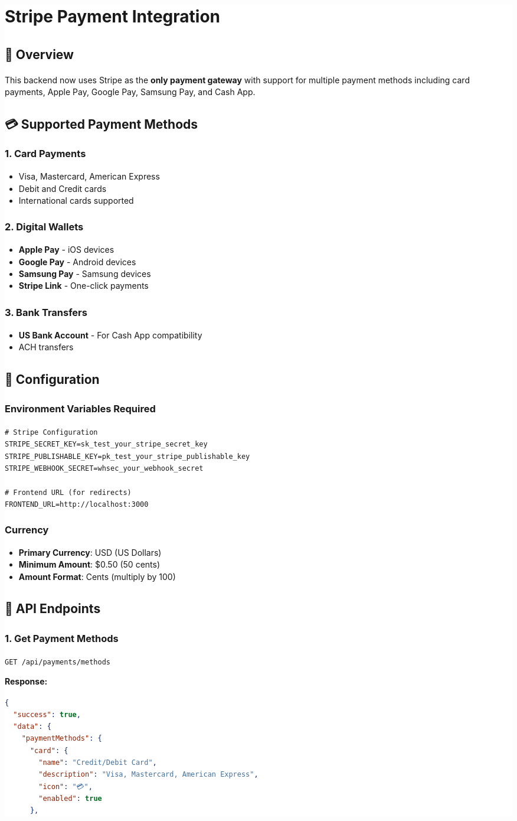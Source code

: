 # Stripe Payment Integration

## 🎯 Overview
This backend now uses Stripe as the **only payment gateway** with support for multiple payment methods including card payments, Apple Pay, Google Pay, Samsung Pay, and Cash App.

## 💳 Supported Payment Methods

### 1. **Card Payments**
- Visa, Mastercard, American Express
- Debit and Credit cards
- International cards supported

### 2. **Digital Wallets**
- **Apple Pay** - iOS devices
- **Google Pay** - Android devices  
- **Samsung Pay** - Samsung devices
- **Stripe Link** - One-click payments

### 3. **Bank Transfers**
- **US Bank Account** - For Cash App compatibility
- ACH transfers

## 🔧 Configuration

### Environment Variables Required
```env
# Stripe Configuration
STRIPE_SECRET_KEY=sk_test_your_stripe_secret_key
STRIPE_PUBLISHABLE_KEY=pk_test_your_stripe_publishable_key
STRIPE_WEBHOOK_SECRET=whsec_your_webhook_secret

# Frontend URL (for redirects)
FRONTEND_URL=http://localhost:3000
```

### Currency
- **Primary Currency**: USD (US Dollars)
- **Minimum Amount**: $0.50 (50 cents)
- **Amount Format**: Cents (multiply by 100)

## 🚀 API Endpoints

### 1. **Get Payment Methods**
```http
GET /api/payments/methods
```
**Response:**
```json
{
  "success": true,
  "data": {
    "paymentMethods": {
      "card": {
        "name": "Credit/Debit Card",
        "description": "Visa, Mastercard, American Express",
        "icon": "💳",
        "enabled": true
      },
```